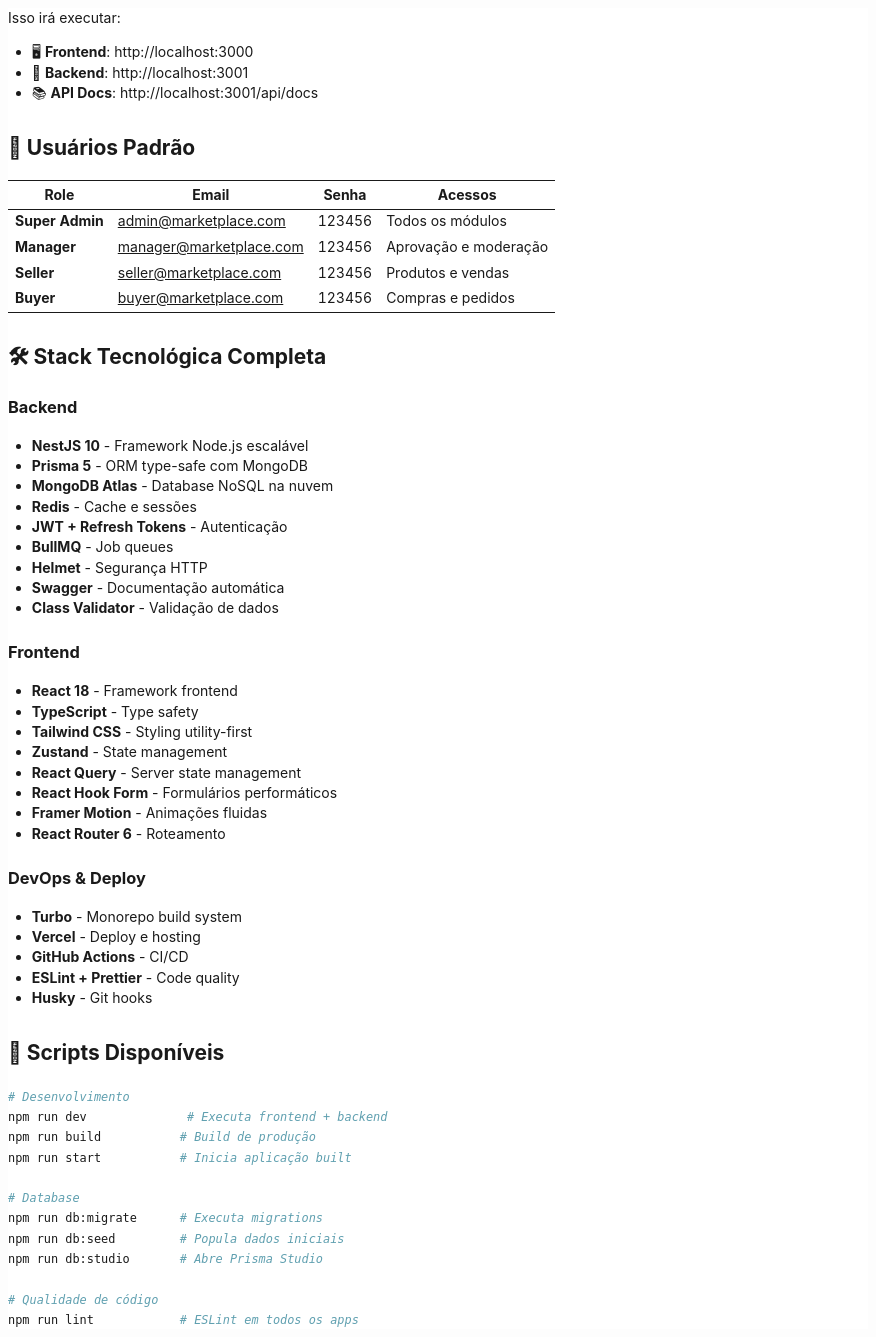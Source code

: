 Isso irá executar:
- 🖥️ **Frontend**: http://localhost:3000
- 🔧 **Backend**: http://localhost:3001
- 📚 **API Docs**: http://localhost:3001/api/docs

## 👥 Usuários Padrão

| Role | Email | Senha | Acessos |
|------|-------|-------|---------|
| **Super Admin** | admin@marketplace.com | 123456 | Todos os módulos |
| **Manager** | manager@marketplace.com | 123456 | Aprovação e moderação |
| **Seller** | seller@marketplace.com | 123456 | Produtos e vendas |
| **Buyer** | buyer@marketplace.com | 123456 | Compras e pedidos |

## 🛠️ Stack Tecnológica Completa

### Backend
- **NestJS 10** - Framework Node.js escalável
- **Prisma 5** - ORM type-safe com MongoDB
- **MongoDB Atlas** - Database NoSQL na nuvem
- **Redis** - Cache e sessões
- **JWT + Refresh Tokens** - Autenticação
- **BullMQ** - Job queues
- **Helmet** - Segurança HTTP
- **Swagger** - Documentação automática
- **Class Validator** - Validação de dados

### Frontend
- **React 18** - Framework frontend
- **TypeScript** - Type safety
- **Tailwind CSS** - Styling utility-first
- **Zustand** - State management
- **React Query** - Server state management
- **React Hook Form** - Formulários performáticos
- **Framer Motion** - Animações fluidas
- **React Router 6** - Roteamento

### DevOps & Deploy
- **Turbo** - Monorepo build system
- **Vercel** - Deploy e hosting
- **GitHub Actions** - CI/CD
- **ESLint + Prettier** - Code quality
- **Husky** - Git hooks

## 🔧 Scripts Disponíveis

```bash
# Desenvolvimento
npm run dev              # Executa frontend + backend
npm run build           # Build de produção
npm run start           # Inicia aplicação built

# Database
npm run db:migrate      # Executa migrations
npm run db:seed         # Popula dados iniciais
npm run db:studio       # Abre Prisma Studio

# Qualidade de código
npm run lint            # ESLint em todos os apps
```